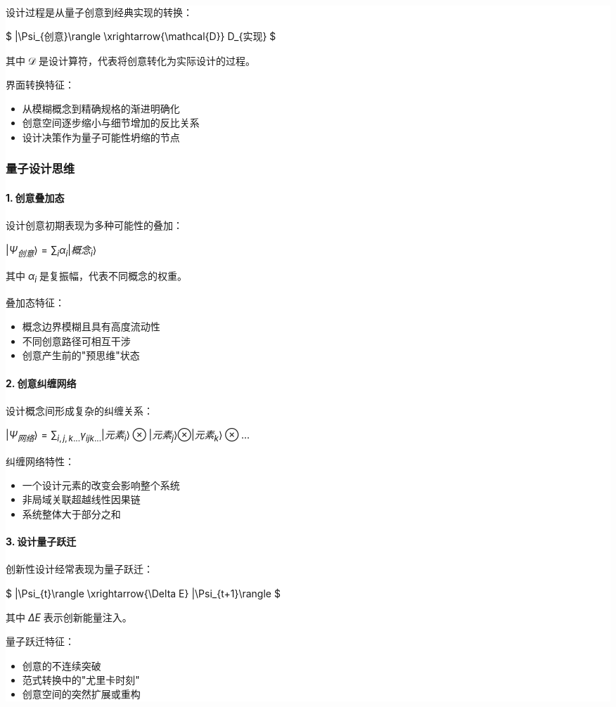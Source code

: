 设计过程是从量子创意到经典实现的转换：

$`
|\Psi_{创意}\rangle \xrightarrow{\mathcal{D}} D_{实现}
`$

其中 $`\mathcal{D}`$ 是设计算符，代表将创意转化为实际设计的过程。

界面转换特征：
- 从模糊概念到精确规格的渐进明确化
- 创意空间逐步缩小与细节增加的反比关系
- 设计决策作为量子可能性坍缩的节点

### 量子设计思维

#### 1. 创意叠加态

设计创意初期表现为多种可能性的叠加：

$`
|\Psi_{创意}\rangle = \sum_i \alpha_i |概念_i\rangle
`$

其中 $`\alpha_i`$ 是复振幅，代表不同概念的权重。

叠加态特征：
- 概念边界模糊且具有高度流动性
- 不同创意路径可相互干涉
- 创意产生前的"预思维"状态

#### 2. 创意纠缠网络

设计概念间形成复杂的纠缠关系：

$`
|\Psi_{网络}\rangle = \sum_{i,j,k...} \gamma_{ijk...} |元素_i\rangle \otimes |元素_j\rangle \otimes |元素_k\rangle \otimes ...
`$

纠缠网络特性：
- 一个设计元素的改变会影响整个系统
- 非局域关联超越线性因果链
- 系统整体大于部分之和

#### 3. 设计量子跃迁

创新性设计经常表现为量子跃迁：

$`
|\Psi_{t}\rangle \xrightarrow{\Delta E} |\Psi_{t+1}\rangle
`$

其中 $`\Delta E`$ 表示创新能量注入。

量子跃迁特征：
- 创意的不连续突破
- 范式转换中的"尤里卡时刻"
- 创意空间的突然扩展或重构
